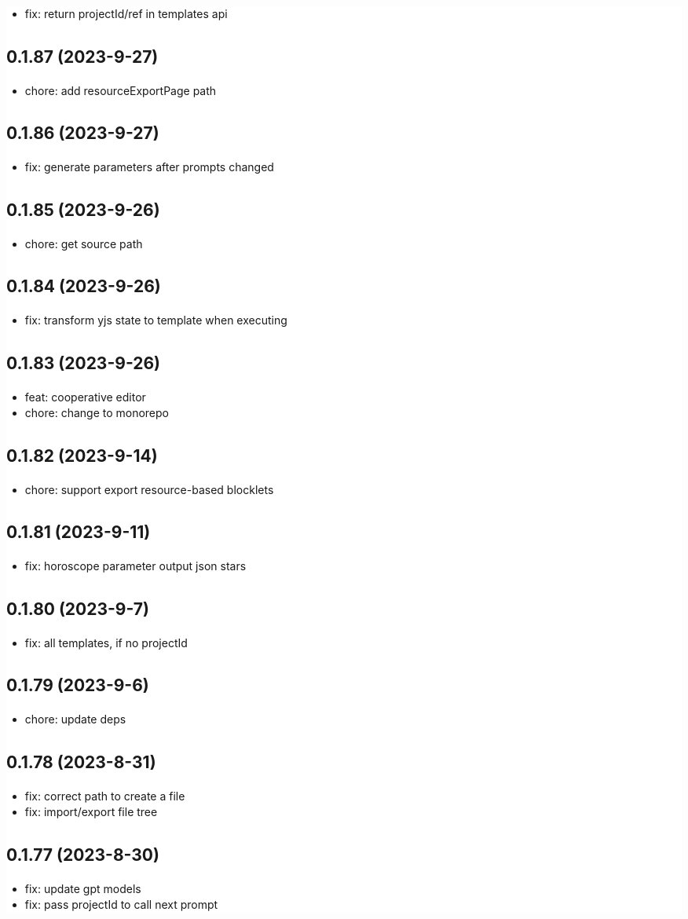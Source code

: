 - fix: return projectId/ref in templates api

## 0.1.87 (2023-9-27)

- chore: add resourceExportPage path

## 0.1.86 (2023-9-27)

- fix: generate parameters after prompts changed

## 0.1.85 (2023-9-26)

- chore: get source path

## 0.1.84 (2023-9-26)

- fix: transform yjs state to template when executing

## 0.1.83 (2023-9-26)

- feat: cooperative editor
- chore: change to monorepo

## 0.1.82 (2023-9-14)

- chore: support export resource-based blocklets

## 0.1.81 (2023-9-11)

- fix: horoscope parameter output json stars

## 0.1.80 (2023-9-7)

- fix: all templates, if no projectId

## 0.1.79 (2023-9-6)

- chore: update deps

## 0.1.78 (2023-8-31)

- fix: correct path to create a file
- fix: import/export file tree

## 0.1.77 (2023-8-30)

- fix: update gpt models
- fix: pass projectId to call next prompt
